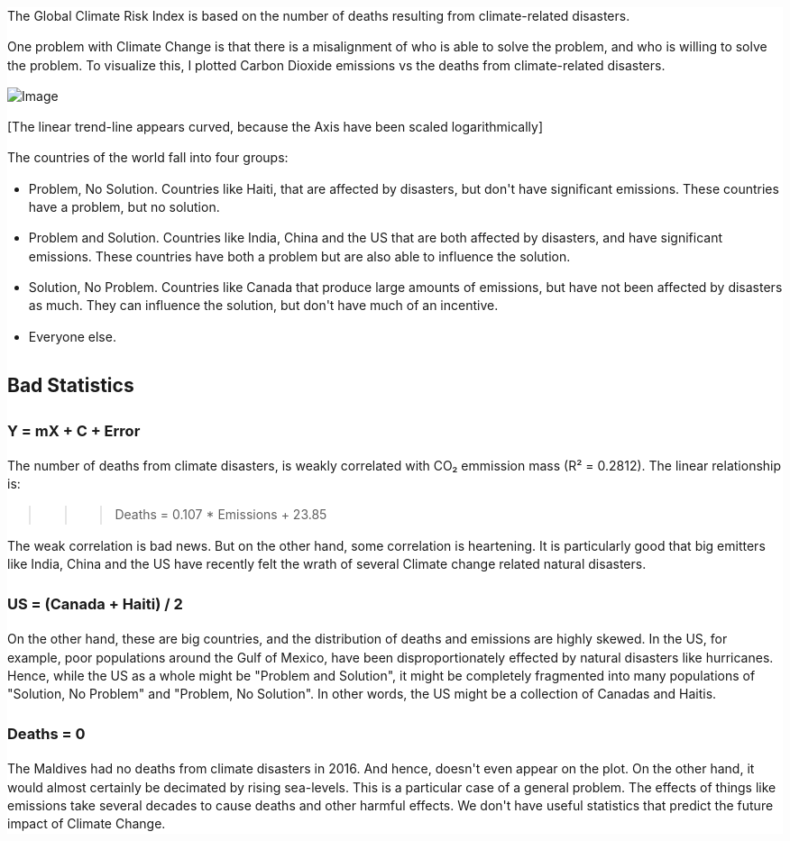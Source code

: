 The Global Climate Risk Index is based on the number of deaths resulting from climate-related disasters.

One problem with Climate Change is that there is a misalignment of who is able to solve the problem, and who is willing to solve the problem. To visualize this, I plotted Carbon Dioxide emissions vs the deaths from climate-related disasters.

![Image](https://cdn-images-1.medium.com/max/800/1*O2_h0fPMPPrEujC1CRDMEA.png)

[The linear trend-line appears curved, because the Axis have been scaled logarithmically]

The countries of the world fall into four groups:

* Problem, No Solution. Countries like Haiti, that are affected by disasters, but don't have significant emissions. These countries have a problem, but no solution.

* Problem and Solution. Countries like India, China and the US that are both affected by disasters, and have significant emissions. These countries have both a problem but are also able to influence the solution.

* Solution, No Problem. Countries like Canada that produce large amounts of emissions, but have not been affected by disasters as much. They can influence the solution, but don't have much of an incentive.

* Everyone else.

## Bad Statistics

### Y = mX + C + Error

The number of deaths from climate disasters, is weakly correlated with CO₂ emmission mass (R² = 0.2812). The linear relationship is:

>>> Deaths = 0.107 * Emissions + 23.85

The weak correlation is bad news. But on the other hand, some correlation is heartening. It is particularly good that big emitters like India, China and the US have recently felt the wrath of several Climate change related natural disasters.

### US = (Canada + Haiti) / 2

On the other hand, these are big countries, and the distribution of deaths and emissions are highly skewed. In the US, for example, poor populations around the Gulf of Mexico, have been disproportionately effected by natural disasters like hurricanes. Hence, while the US as a whole might be "Problem and Solution", it might be completely fragmented into many populations of "Solution, No Problem" and "Problem, No Solution". In other words, the US might be a collection of Canadas and Haitis.

### Deaths = 0

The Maldives had no deaths from climate disasters in 2016. And hence, doesn't even appear on the plot. On the other hand, it would almost certainly be decimated by rising sea-levels. This is a particular case of a general problem. The effects of things like emissions take several decades to cause deaths and other harmful effects. We don't have useful statistics that predict the future impact of Climate Change.
